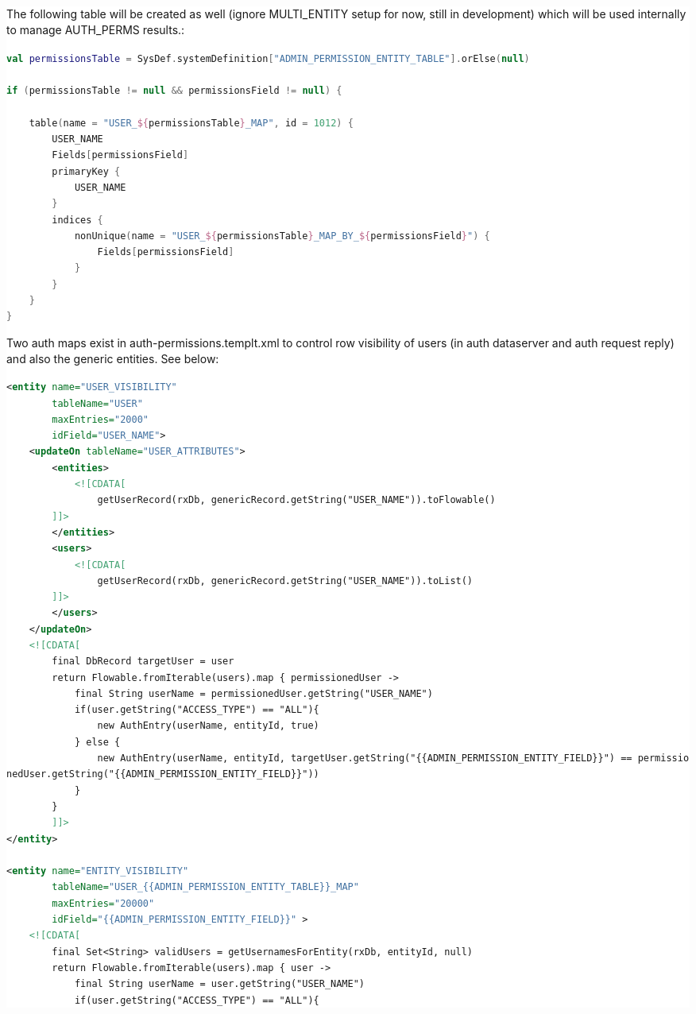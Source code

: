 
The following table will be created as well (ignore MULTI_ENTITY setup for now, still in development) which will be used internally to manage AUTH_PERMS results.:

```kotlin
val permissionsTable = SysDef.systemDefinition["ADMIN_PERMISSION_ENTITY_TABLE"].orElse(null)

if (permissionsTable != null && permissionsField != null) {

    table(name = "USER_${permissionsTable}_MAP", id = 1012) {
        USER_NAME
        Fields[permissionsField]
        primaryKey {
            USER_NAME
        }
        indices {
            nonUnique(name = "USER_${permissionsTable}_MAP_BY_${permissionsField}") {
                Fields[permissionsField]
            }
        }
    }
}
```
Two auth maps exist in auth-permissions.templt.xml to control row visibility of users (in auth dataserver and auth request reply) and also the generic entities. See below:
```xml
<entity name="USER_VISIBILITY"
        tableName="USER"
        maxEntries="2000"
        idField="USER_NAME">
    <updateOn tableName="USER_ATTRIBUTES">
        <entities>
            <![CDATA[
                getUserRecord(rxDb, genericRecord.getString("USER_NAME")).toFlowable()
        ]]>
        </entities>
        <users>
            <![CDATA[
                getUserRecord(rxDb, genericRecord.getString("USER_NAME")).toList()
        ]]>
        </users>
    </updateOn>
    <![CDATA[
        final DbRecord targetUser = user
        return Flowable.fromIterable(users).map { permissionedUser ->
            final String userName = permissionedUser.getString("USER_NAME")
            if(user.getString("ACCESS_TYPE") == "ALL"){
                new AuthEntry(userName, entityId, true)
            } else {
                new AuthEntry(userName, entityId, targetUser.getString("{{ADMIN_PERMISSION_ENTITY_FIELD}}") == permissionedUser.getString("{{ADMIN_PERMISSION_ENTITY_FIELD}}"))
            }
        }
        ]]>
</entity>

<entity name="ENTITY_VISIBILITY"
        tableName="USER_{{ADMIN_PERMISSION_ENTITY_TABLE}}_MAP"
        maxEntries="20000"
        idField="{{ADMIN_PERMISSION_ENTITY_FIELD}}" >
    <![CDATA[
        final Set<String> validUsers = getUsernamesForEntity(rxDb, entityId, null)
        return Flowable.fromIterable(users).map { user ->
            final String userName = user.getString("USER_NAME")
            if(user.getString("ACCESS_TYPE") == "ALL"){
```